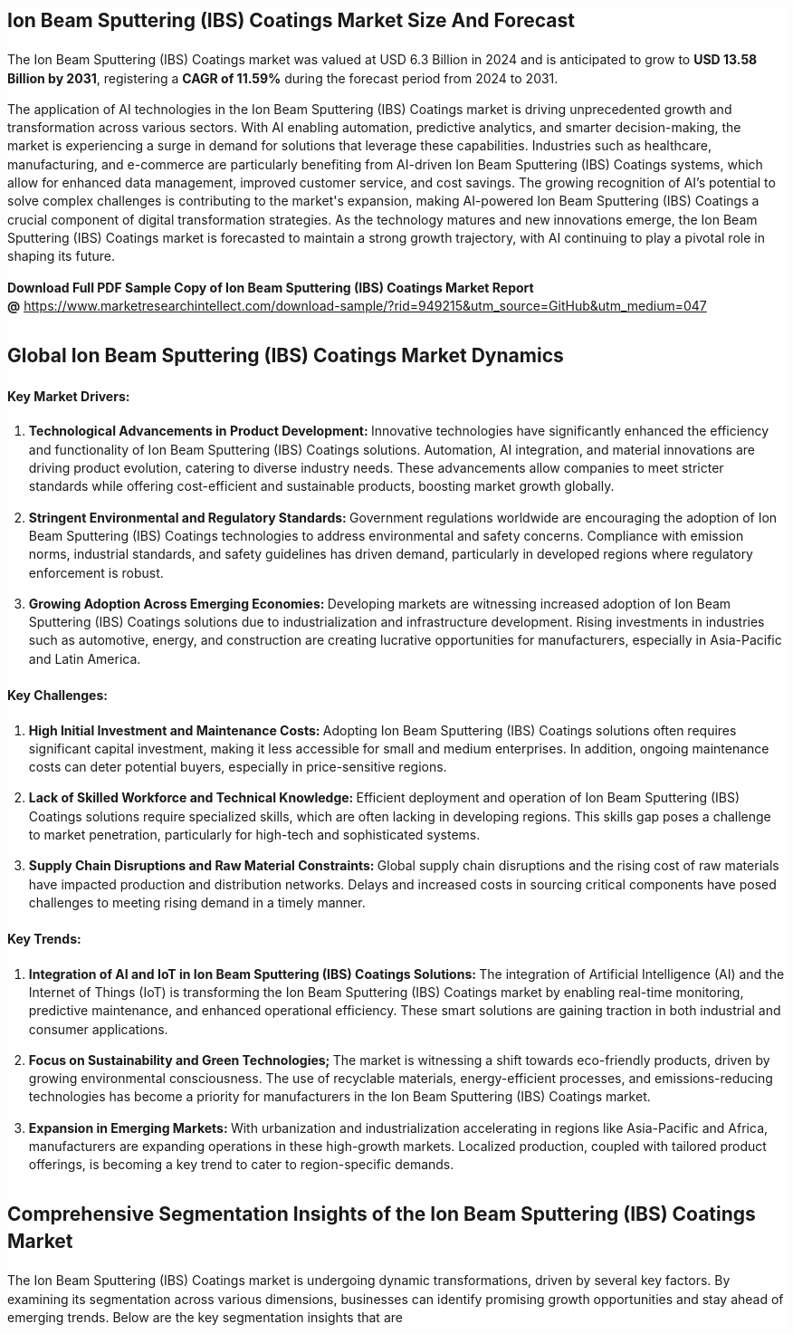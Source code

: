 <h2>Ion Beam Sputtering (IBS) Coatings Market Size And Forecast</h2><p>The Ion Beam Sputtering (IBS) Coatings market was valued at USD 6.3 Billion in 2024 and is anticipated to grow to <strong>USD 13.58 Billion by 2031</strong>, registering a <strong>CAGR of 11.59%</strong> during the forecast period from 2024 to 2031.</p><p>The application of AI technologies in the Ion Beam Sputtering (IBS) Coatings market is driving unprecedented growth and transformation across various sectors. With AI enabling automation, predictive analytics, and smarter decision-making, the market is experiencing a surge in demand for solutions that leverage these capabilities. Industries such as healthcare, manufacturing, and e-commerce are particularly benefiting from AI-driven Ion Beam Sputtering (IBS) Coatings systems, which allow for enhanced data management, improved customer service, and cost savings. The growing recognition of AI’s potential to solve complex challenges is contributing to the market's expansion, making AI-powered Ion Beam Sputtering (IBS) Coatings a crucial component of digital transformation strategies. As the technology matures and new innovations emerge, the Ion Beam Sputtering (IBS) Coatings market is forecasted to maintain a strong growth trajectory, with AI continuing to play a pivotal role in shaping its future.</p><p><strong>Download Full PDF Sample Copy of Ion Beam Sputtering (IBS) Coatings Market Report @</strong>&nbsp;<a href="https://www.marketresearchintellect.com/download-sample/?rid=949215&amp;utm_source=GitHub&amp;utm_medium=047">https://www.marketresearchintellect.com/download-sample/?rid=949215&amp;utm_source=GitHub&amp;utm_medium=047</a></p><h2>Global Ion Beam Sputtering (IBS) Coatings Market Dynamics</h2><h4><strong>Key Market Drivers:</strong></h4><ol><li><p><strong>Technological Advancements in Product Development:&nbsp;</strong>Innovative technologies have significantly enhanced the efficiency and functionality of Ion Beam Sputtering (IBS) Coatings solutions. Automation, AI integration, and material innovations are driving product evolution, catering to diverse industry needs. These advancements allow companies to meet stricter standards while offering cost-efficient and sustainable products, boosting market growth globally.</p></li><li><p><strong>Stringent Environmental and Regulatory Standards:&nbsp;</strong>Government regulations worldwide are encouraging the adoption of Ion Beam Sputtering (IBS) Coatings technologies to address environmental and safety concerns. Compliance with emission norms, industrial standards, and safety guidelines has driven demand, particularly in developed regions where regulatory enforcement is robust.</p></li><li><p><strong>Growing Adoption Across Emerging Economies:&nbsp;</strong>Developing markets are witnessing increased adoption of Ion Beam Sputtering (IBS) Coatings solutions due to industrialization and infrastructure development. Rising investments in industries such as automotive, energy, and construction are creating lucrative opportunities for manufacturers, especially in Asia-Pacific and Latin America.</p></li></ol><h4><strong>Key Challenges:</strong></h4><ol><li><p><strong>High Initial Investment and Maintenance Costs:&nbsp;</strong>Adopting Ion Beam Sputtering (IBS) Coatings solutions often requires significant capital investment, making it less accessible for small and medium enterprises. In addition, ongoing maintenance costs can deter potential buyers, especially in price-sensitive regions.</p></li><li><p><strong>Lack of Skilled Workforce and Technical Knowledge:&nbsp;</strong>Efficient deployment and operation of Ion Beam Sputtering (IBS) Coatings solutions require specialized skills, which are often lacking in developing regions. This skills gap poses a challenge to market penetration, particularly for high-tech and sophisticated systems.</p></li><li><p><strong>Supply Chain Disruptions and Raw Material Constraints:&nbsp;</strong>Global supply chain disruptions and the rising cost of raw materials have impacted production and distribution networks. Delays and increased costs in sourcing critical components have posed challenges to meeting rising demand in a timely manner.</p></li></ol><h4><strong>Key Trends:</strong></h4><ol><li><p><strong>Integration of AI and IoT in Ion Beam Sputtering (IBS) Coatings Solutions:&nbsp;</strong>The integration of Artificial Intelligence (AI) and the Internet of Things (IoT) is transforming the Ion Beam Sputtering (IBS) Coatings market by enabling real-time monitoring, predictive maintenance, and enhanced operational efficiency. These smart solutions are gaining traction in both industrial and consumer applications.</p></li><li><p><strong>Focus on Sustainability and Green Technologies;&nbsp;</strong>The market is witnessing a shift towards eco-friendly products, driven by growing environmental consciousness. The use of recyclable materials, energy-efficient processes, and emissions-reducing technologies has become a priority for manufacturers in the Ion Beam Sputtering (IBS) Coatings market.</p></li><li><p><strong>Expansion in Emerging Markets:&nbsp;</strong>With urbanization and industrialization accelerating in regions like Asia-Pacific and Africa, manufacturers are expanding operations in these high-growth markets. Localized production, coupled with tailored product offerings, is becoming a key trend to cater to region-specific demands.</p></li></ol><div class="article-main__content" data-test-id="publishing-text-block"><h2>Comprehensive Segmentation Insights of the Ion Beam Sputtering (IBS) Coatings Market</h2><p>The Ion Beam Sputtering (IBS) Coatings market is undergoing dynamic transformations, driven by several key factors. By examining its segmentation across various dimensions, businesses can identify promising growth opportunities and stay ahead of emerging trends. Below are the key segmentation insights that are
